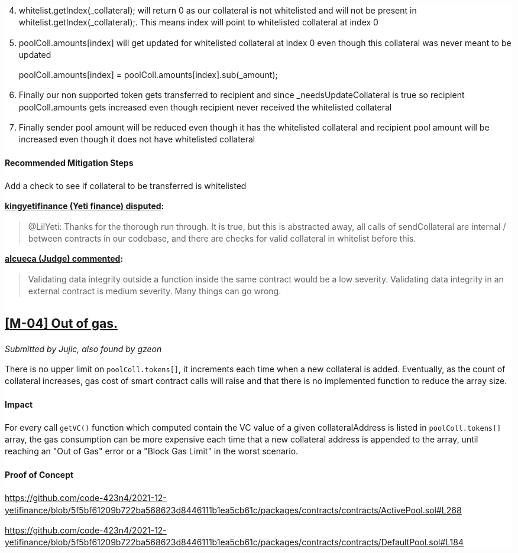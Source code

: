 4.  whitelist.getIndex(\_collateral); will return 0 as our collateral is not whitelisted and will not be present in whitelist.getIndex(\_collateral);. This means index will point to whitelisted collateral at index 0

5.  poolColl.amounts\[index] will get updated for whitelisted collateral at index 0 even though this collateral was never meant to be updated



    poolColl.amounts[index] = poolColl.amounts[index].sub(_amount);

6.  Finally our non supported token gets transferred to recipient and since \_needsUpdateCollateral is true so recipient poolColl.amounts gets increased even though recipient never received the whitelisted collateral

7.  Finally sender pool amount will be reduced even though it has the whitelisted collateral and recipient pool amount will be increased even though it does not have whitelisted collateral

#### Recommended Mitigation Steps

Add a check to see if collateral to be transferred is whitelisted

**[kingyetifinance (Yeti finance) disputed](https://github.com/code-423n4/2021-12-yetifinance-findings/issues/146#issuecomment-1005436938):**
 > @LilYeti: Thanks for the thorough run through. It is true, but this is abstracted away, all calls of sendCollateral are internal / between contracts in our codebase, and there are checks for valid collateral in whitelist before this. 

**[alcueca (Judge) commented](https://github.com/code-423n4/2021-12-yetifinance-findings/issues/146#issuecomment-1013823086):**
 > Validating data integrity outside a function inside the same contract would be a low severity. Validating data integrity in an external contract is medium severity. Many things can go wrong.


## [[M-04] Out of gas.](https://github.com/code-423n4/2021-12-yetifinance-findings/issues/151)
_Submitted by Jujic, also found by gzeon_

There is no upper limit on `poolColl.tokens[]`, it increments each time  when a new collateral is added. Eventually, as the count of collateral increases, gas cost of smart contract calls will raise  and that there is no implemented function to reduce the array size.

#### Impact

For every call  `getVC()` function which computed  contain the VC value of a given collateralAddress is listed in `poolColl.tokens[]` array, the gas consumption can be more expensive each time that a new collateral address is appended to the  array, until reaching an "Out of Gas" error or a "Block Gas Limit" in the worst scenario.

#### Proof of Concept

<https://github.com/code-423n4/2021-12-yetifinance/blob/5f5bf61209b722ba568623d8446111b1ea5cb61c/packages/contracts/contracts/ActivePool.sol#L268>

<https://github.com/code-423n4/2021-12-yetifinance/blob/5f5bf61209b722ba568623d8446111b1ea5cb61c/packages/contracts/contracts/DefaultPool.sol#L184>
